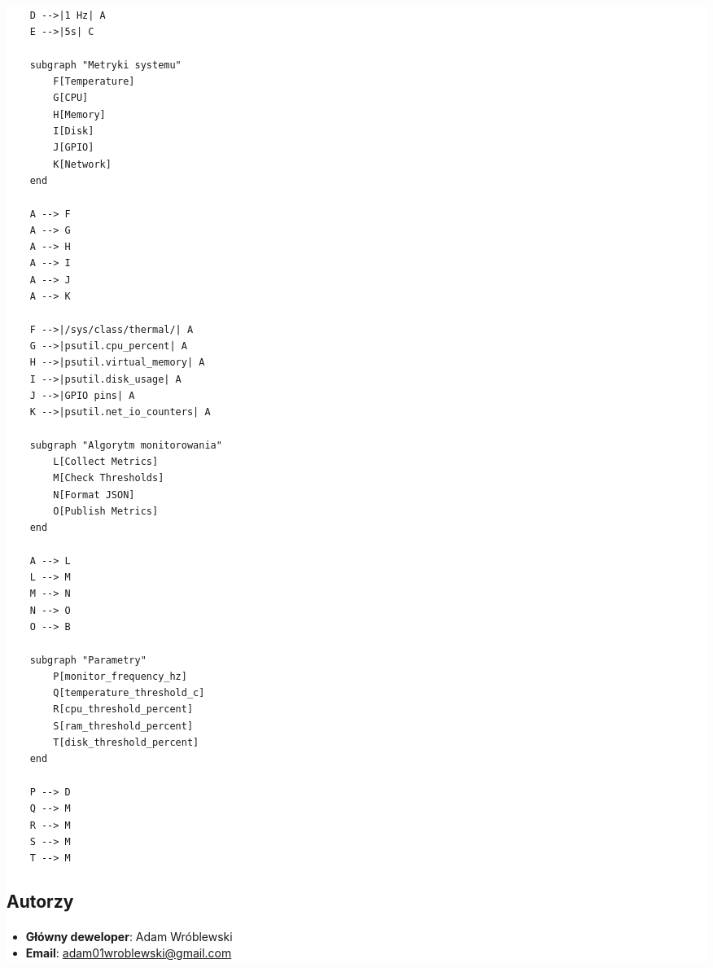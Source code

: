 ```mermaid
    D -->|1 Hz| A
    E -->|5s| C
    
    subgraph "Metryki systemu"
        F[Temperature]
        G[CPU]
        H[Memory]
        I[Disk]
        J[GPIO]
        K[Network]
    end
    
    A --> F
    A --> G
    A --> H
    A --> I
    A --> J
    A --> K
    
    F -->|/sys/class/thermal/| A
    G -->|psutil.cpu_percent| A
    H -->|psutil.virtual_memory| A
    I -->|psutil.disk_usage| A
    J -->|GPIO pins| A
    K -->|psutil.net_io_counters| A
    
    subgraph "Algorytm monitorowania"
        L[Collect Metrics]
        M[Check Thresholds]
        N[Format JSON]
        O[Publish Metrics]
    end
    
    A --> L
    L --> M
    M --> N
    N --> O
    O --> B
    
    subgraph "Parametry"
        P[monitor_frequency_hz]
        Q[temperature_threshold_c]
        R[cpu_threshold_percent]
        S[ram_threshold_percent]
        T[disk_threshold_percent]
    end
    
    P --> D
    Q --> M
    R --> M
    S --> M
    T --> M
```

## Autorzy
- **Główny deweloper**: Adam Wróblewski
- **Email**: adam01wroblewski@gmail.com
